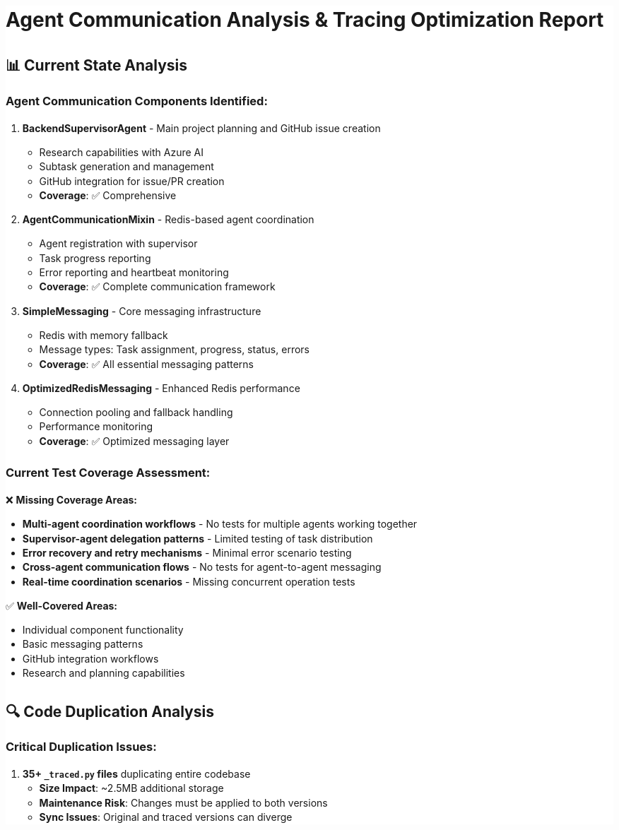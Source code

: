 # Agent Communication Analysis & Tracing Optimization Report

## 📊 **Current State Analysis**

### **Agent Communication Components Identified:**

1. **BackendSupervisorAgent** - Main project planning and GitHub issue creation
   - Research capabilities with Azure AI
   - Subtask generation and management  
   - GitHub integration for issue/PR creation
   - **Coverage**: ✅ Comprehensive

2. **AgentCommunicationMixin** - Redis-based agent coordination
   - Agent registration with supervisor
   - Task progress reporting
   - Error reporting and heartbeat monitoring
   - **Coverage**: ✅ Complete communication framework

3. **SimpleMessaging** - Core messaging infrastructure  
   - Redis with memory fallback
   - Message types: Task assignment, progress, status, errors
   - **Coverage**: ✅ All essential messaging patterns

4. **OptimizedRedisMessaging** - Enhanced Redis performance
   - Connection pooling and fallback handling
   - Performance monitoring
   - **Coverage**: ✅ Optimized messaging layer

### **Current Test Coverage Assessment:**

❌ **Missing Coverage Areas:**
- **Multi-agent coordination workflows** - No tests for multiple agents working together
- **Supervisor-agent delegation patterns** - Limited testing of task distribution
- **Error recovery and retry mechanisms** - Minimal error scenario testing
- **Cross-agent communication flows** - No tests for agent-to-agent messaging
- **Real-time coordination scenarios** - Missing concurrent operation tests

✅ **Well-Covered Areas:**
- Individual component functionality
- Basic messaging patterns
- GitHub integration workflows
- Research and planning capabilities

## 🔍 **Code Duplication Analysis**

### **Critical Duplication Issues:**

1. **35+ `_traced.py` files** duplicating entire codebase
   - **Size Impact**: ~2.5MB additional storage
   - **Maintenance Risk**: Changes must be applied to both versions
   - **Sync Issues**: Original and traced versions can diverge

